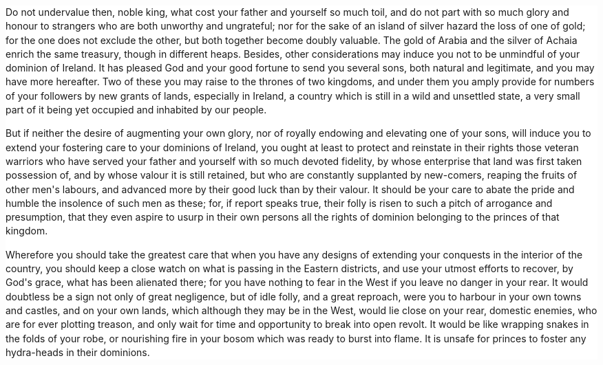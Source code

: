 Do not undervalue then, noble king, what cost your father and yourself so much toil, and do not part
with so much glory and honour to strangers who are both unworthy and ungrateful; nor for the sake of an
island of silver hazard the loss of one of gold; for the one does not exclude the other, but both together
become doubly valuable. The gold of Arabia and the silver of Achaia enrich the same treasury, though in
different heaps. Besides, other considerations may induce you not to be unmindful of your dominion of
Ireland. It has pleased God and your good fortune to send you several sons, both natural and legitimate,
and you may have more hereafter. Two of these you may raise to the thrones of two kingdoms, and under
them you amply provide for numbers of your followers by new grants of lands, especially in Ireland, a
country which is still in a wild and unsettled state, a very small part of it being yet occupied and inhabited
by our people.

But if neither the desire of augmenting your own glory, nor of royally endowing and elevating one of
your sons, will induce you to extend your fostering care to your dominions of Ireland, you ought at least to
protect and reinstate in their rights those veteran warriors who have served your father and yourself with
so much devoted fidelity, by whose enterprise that land was first taken possession of, and by whose valour
it is still retained, but who are constantly supplanted by new-comers, reaping the fruits of other men's
labours, and advanced more by their good luck than by their valour. It should be your care to abate the
pride and humble the insolence of such men as these; for, if report speaks true, their folly is risen to such a
pitch of arrogance and presumption, that they even aspire to usurp in their own persons all the rights of
dominion belonging to the princes of that kingdom.

Wherefore you should take the greatest care that when you have any designs of extending your
conquests in the interior of the country, you should keep a close watch on what is passing in the Eastern
districts, and use your utmost efforts to recover, by God's grace, what has been alienated there; for you
have nothing to fear in the West if you leave no danger in your rear. It would doubtless be a sign not only
of great negligence, but of idle folly, and a great reproach, were you to harbour in your own towns and
castles, and on your own lands, which although they may be in the West, would lie close on your rear,
domestic enemies, who are for ever plotting treason, and only wait for time and opportunity to break into
open revolt. It would be like wrapping snakes in the folds of your robe, or nourishing fire in your bosom
which was ready to burst into flame. It is unsafe for princes to foster any hydra-heads in their dominions.
